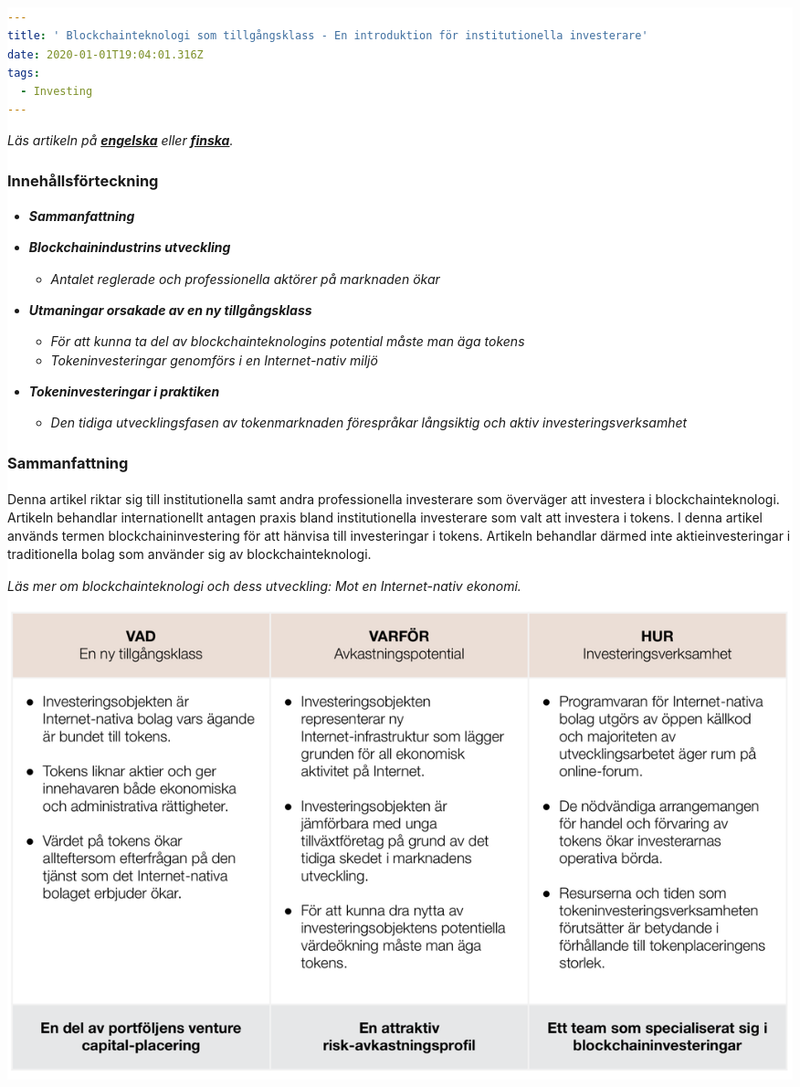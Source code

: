 ```yaml
---
title: ' Blockchainteknologi som tillgångsklass - En introduktion för institutionella investerare'
date: 2020-01-01T19:04:01.316Z
tags:
  - Investing
---
```

*Läs artikeln på **[engelska](https://suspicious-kepler-340c57.netlify.com/posts/blockchain-as-an-asset-class-an-introduction-for-institutional-investors/)** eller **[finska](https://suspicious-kepler-340c57.netlify.com/posts/lohkoketjuteknologia-omaisuusluokkana-johdanto-institutionaalisille-sijoittajille/)**.*

### Innehållsförteckning

* ***Sammanfattning***
* ***Blockchainindustrins utveckling***

  * *Antalet reglerade och professionella aktörer på marknaden ökar*
* ***Utmaningar orsakade av en ny tillgångsklass***

  * *För att kunna ta del av blockchainteknologins potential måste man äga tokens* 
  * *Tokeninvesteringar genomförs i en Internet-nativ miljö*
* ***Tokeninvesteringar i praktiken***

  * *Den tidiga utvecklingsfasen av tokenmarknaden förespråkar långsiktig och aktiv investeringsverksamhet*

### Sammanfattning

Denna artikel riktar sig till institutionella samt andra professionella investerare som överväger att investera i blockchainteknologi. Artikeln behandlar internationellt antagen praxis bland institutionella investerare som valt att investera i tokens. I denna artikel används termen blockchaininvestering för att hänvisa till investeringar i tokens. Artikeln behandlar därmed inte aktieinvesteringar i traditionella bolag som använder sig av blockchainteknologi.

*Läs mer om blockchainteknologi och dess utveckling: Mot en Internet-nativ ekonomi.*

![](/static/img/screenshot-2020-03-18-at-21.01.50.png "En investerare som är intresserad av den attraktiva risk-avkastningsprofilen för den nya tillgångsklassen bör ta i beaktande de tekniska och operativa utmaningarna som hänför sig till tokeninvesteringar.")